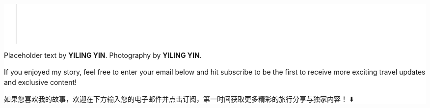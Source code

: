 </p>
</div>






<blockquote>
  <p style="color: white;" ><strong>STORY END.</strong><br>
  “我旅行是因为喜欢到处走动，我享受旅行给我的自由感觉，我很高兴摆脱羁绊，责任和义务，我喜爱未知事物，我结识一些奇人，他们给我片刻欢愉，我时常腻烦我自己，以为借助旅行可以丰富个性，让我略有改观，我旅行一趟，回来的时候不会依然故我”<br>
  -- 毛姆</p>
</blockquote>

<div style="font-size: 14px;">
<p>
Placeholder text by <a> <strong>YILING YIN</strong></a>.
Photography by <a><strong>YILING YIN</strong></a>.
</p>

<p>
If you enjoyed my story, feel free to enter your email below and hit subscribe to be the first to receive more exciting travel updates and exclusive content!
</p>
<p>
如果您喜欢我的故事，欢迎在下方输入您的电子邮件并点击订阅，第一时间获取更多精彩的旅行分享与独家内容！ ⬇️
</p>
</div>

